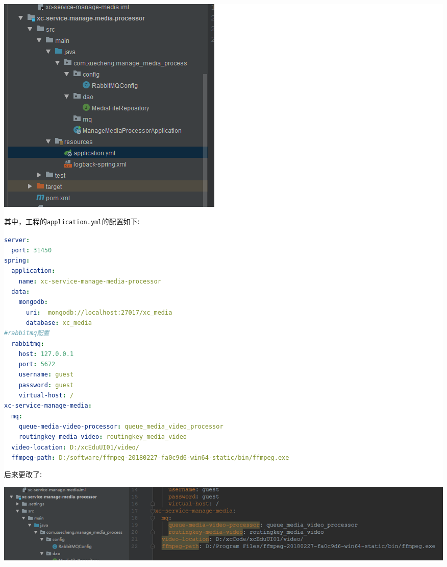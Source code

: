 ![1560651375355](assets/1560651375355.png)

其中，工程的`application.yml`的配置如下:

```yaml
server:
  port: 31450
spring:
  application:
    name: xc-service-manage-media-processor
  data:
    mongodb:
      uri:  mongodb://localhost:27017/xc_media
      database: xc_media
#rabbitmq配置
  rabbitmq:
    host: 127.0.0.1
    port: 5672
    username: guest
    password: guest
    virtual-host: /
xc-service-manage-media:
  mq:
    queue-media-video-processor: queue_media_video_processor
    routingkey-media-video: routingkey_media_video
  video-location: D:/xcEduUI01/video/
  ffmpeg-path: D:/software/ffmpeg-20180227-fa0c9d6-win64-static/bin/ffmpeg.exe
```

后来更改了:

![1562341779324](assets/1562341779324.png)
